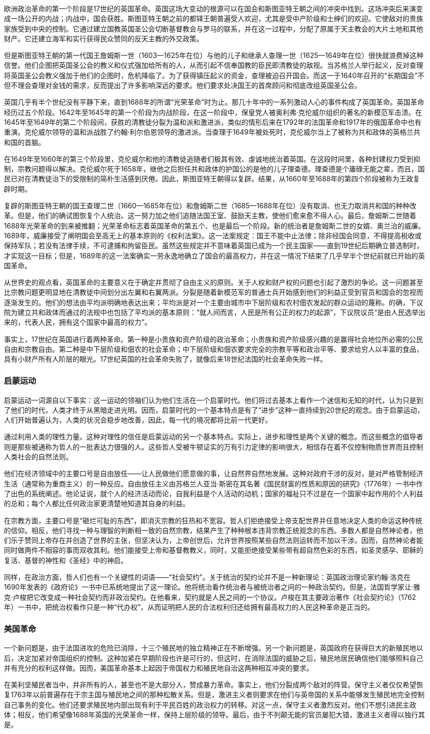 欧洲政治革命的第一个阶段是17世纪的英国革命。英国这场大变动的根源可以在国会和斯图亚特王朝之间的冲突中找到。这场冲突后来演变成一场公开的内战；内战中，国会获胜。斯图亚特王朝之前的都铎王朝普遍受人欢迎，尤其是受中产阶级和士绅们的欢迎。它使敌对的贵族家族受到中央的控制。它通过建立国教英国圣公会切断基督教会与罗马的联系，并在这一过程中，分配了原属于天主教会的大片土地和其他财产。它还建立海军和实行获得民众赞同的反天主教的外交政策。

但是斯图亚特王朝的第一代国王詹姆斯一世（1603—1625年在位）与他的儿子和继承人查理一世（1625—1649年在位）很快就浪费掉这种信誉。他们企图把英国圣公会的教义和仪式强加给所有的人，从而引起不信奉国教的臣民即清教徒的敌视。当苏格兰人举行起义，反对查理将英国圣公会教义强加于他们的企图时，危机降临了。为了获得镇压起义的资金，查理被迫召开国会。而这一于1640年召开的“长期国会”不但不理会查理对金钱的需求，反而提出了许多影响深远的要求。他们要求处决国王的首席顾问和彻底改组英国圣公会。

英国几乎有半个世纪没有平静下来，直到1688年的所谓“光荣革命”时为止。那几十年中的一系列激动人心的事件构成了英国革命。英国革命经历过五个阶段。1642年至1645年的第一个阶段为内战阶段，在这一阶段中，保皇党人被奥利弗·克伦威尔组织的著名的新模范军击溃。在1645年至1649年的第二个阶段间，获胜的清教徒分裂为温和派和激进派，类似的情形后来在1792年的法国革命和1917年的俄国革命中也有重演。克伦威尔领导的温和派战胜了约翰·利尔伯恩领导的激进派。当查理于1649年被处死时，克伦威尔当上了被称为共和政体的英格兰共和国的首脑。

在1649年至1660年的第三个阶段里，克伦威尔和他的清教徒追随者们极其有效、虔诚地统治着英国。在这段时间里，各种封建权力受到抑制，宗教问题得以解决。克伦威尔死于1658年，继他之后担任共和政体的护国公的是他的儿子理查德。理查德是个庸碌无能之辈，而且，国民已对在清教徒治下的受限制的简朴生活感到厌倦。因此，斯图亚特王朝得以复辟。结果，从1660年至1688年的第四个阶段被称为王政复辟时期。

复辟的斯图亚特王朝的国王查理二世（1660—1685年在位）和詹姆斯二世（1685—1688年在位）没有取消、也无力取消共和国的种种改革。但是，他们的确试图恢复个人统治。这一努力加之他们追随法国王室、鼓励天主教，使他们愈来愈不得人心。最后，詹姆斯二世随着1688年光荣革命的到来被推翻；光荣革命标志着英国革命的第五个、也是最后一个阶段。新的统治者是詹姆斯二世的女婿、奥兰治的威廉。1689年，威廉接受了阐明国会至高无上的基本原则的《权利法案》。这一法案规定：国王不能中止法律；除非经国会同意，不得提高税收或保持军队；若没有法律手续，不可逮捕和拘留臣民。虽然这些规定并不意味着英国已成为一个民主国家——直到19世纪后期确立普选制时，才实现这一目标；但是，1689年的这一法案确实一劳永逸地确立了国会的最高权力，并在这一情况下结束了几乎早半个世纪前就已开始的英国革命。

从世界史的观点看，英国革命的主要意义在于确定并贯彻了自由主义的原则。关于人权和财产权的问题也引起了激烈的争论。这一问题甚至比宗教问题更明显地在清教徒中间划分出左翼和右翼两派。分裂是随着新模范军的普通士兵开始感到他们的利益正受到官员和国会的忽视而逐渐发生的。他们的想法由平均派明确地表达出来；平均派是对一个主要由城市中下层阶级和农村佃农发起的群众运动的蔑称。的确，下议院为建立共和政体而通过的法规中也包括了平均派的基本原则：“就人间而言，人民是所有公正的权力的起源”，下议院议员“是由人民选举出来的，代表人民，拥有这个国家中最高的权力”。

事实上，17世纪在英国进行着两种革命。第一种是小贵族和资产阶级的政治革命；小贵族和资产阶级感兴趣的是赢得社会地位所必需的公民自由和宗教自由。第二种是中下层阶级和佃农的社会革命；中下层阶级和佃农要求完全的宗教平等和政治平等、要求给穷人以丰富的食品，具有小财产所有人阶层的眼光。17世纪英国的社会革命失败了，就像后来18世纪法国的社会革命失败一样。


### 启蒙运动

启蒙运动一词源自以下事实：这一运动的领袖们认为他们生活在一个启蒙时代。他们将过去基本上看作一个迷信和无知的时代，认为只是到了他们的时代，人类才终于从黑暗走进光明。因而，启蒙时代的一个基本特点是有了“进步”这种一直持续到20世纪的观念。由于启蒙运动，人们开始普遍认为，人类的状况会稳步地改善，因此，每一代的境况都将比前一代更好。

通过利用人类的理性力量。这种对理性的信任是启蒙运动的另一个基本特点。实际上，进步和理性是两个关键的概念。而这些概念的倡导者则是那些被通称为哲人的一批表达力很强的人。这些哲人受被牛顿证实的万有引力定律的影响很大，相信存在着不仅控制物质世界而且控制人类社会的自然法则。

他们在经济领域中的主要口号是自由放任——让人民做他们愿意做的事，让自然界自然地发展。这种对政府干涉的反对，是对严格管制经济生活（通常称为重商主义）的一种反应。自由放任主义由苏格兰人亚当·斯密在其名著《国民财富的性质和原因的研究》（1776年）一书中作了出色的系统阐述。他论证说，就个人的经济活动而论，自我利益是个人活动的动机；国家的福祉只不过是在一个国家中起作用的个人利益的总和；每个人都比任何政治家更清楚地知道其自身的利益。

在宗教方面，主要口号是“砸烂可耻的东西”，即消灭宗教的狂热和不宽容。哲人们拒绝接受上帝支配世界并任意地决定人类的命运这种传统的信仰。相反，他们寻找一种与理智的判断相一致的自然宗教，结果产生了种种根本违背宗教正统观念的东西。多数人都是自然神论者，他们乐于赞同上帝存在并创造了世界的主张，但坚决认为，上帝创世后，允许世界按照某些自然法则运转而不加以干涉。因而，自然神论者能同时做两件不相容的事而双收其利。他们能接受上帝和基督教教义，同时，又能拒绝接受某些带有超自然色彩的东西，如圣灵感孕、耶稣的复活、基督的神性和《圣经》中的神启。

同样，在政治方面，哲人们也有一个关键性的词语——“社会契约”。关于统治的契约论并不是一种新理论：英国政治理论家约翰·洛克在1690年发表的《政府论》一书中已系统地提出了这一理论。他将统治看作统治者与被统治者之间的一种政治契约。但是，法国哲学家让·雅克·卢梭把它改变成一种社会契约而非政治契约。在他看来，契约就是人民之间的一个协议。卢梭在其主要政治著作《社会契约论》（1762年）一书中，把统治权看作只是一种“代办权”，从而证明把人民的合法权利归还给拥有最高权力的人民这种革命是正当的。


### 美国革命

一个新问题是，由于法国进攻的危险已消除，十三个殖民地的独立精神正在不断增强。另一个新问题是，英国政府在获得巨大的新殖民地以后，决定加紧对帝国组织的控制。这种加紧在早期阶段也许是可行的，但这时，在消除法国的威胁之后，殖民地居民确信他们能够照料自己并有充分的权利这样做。因而，美国革命基本上起因于帝国权力和殖民地自治这两种相互冲突的要求。

在美利坚殖民者当中，并非所有的人，甚至也不是大部分人，赞成暴力革命。事实上，他们分裂成两个敌对的阵营。保守主义者仅仅希望恢复1763年以前普遍存在于宗主国与殖民地之间的那种松散关系。但是，激进主义者则要求在他们与英帝国的关系中能够发生殖民地完全控制自己事务的变化。他们还要求殖民地内部出现有利于平民百姓的政治权力的转移。对这一点，保守主义者激烈反对。他们不想引进民主政体；相反，他们希望像1688年英国的光荣革命一样，保持上层阶级的领导。最后，由于不列颠无能的官员屡犯大错，激进主义者得以独行其是。
